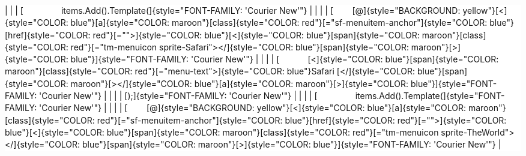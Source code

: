 |                                                                                                                                                                                                                                                                                                                                                                                                                                                                                               |
| [                items.Add().Template(]{style="FONT-FAMILY: 'Courier New'"}                                                                                                                                                                                                                                                                                                                                                                                                                   |
|                                                                                                                                                                                                                                                                                                                                                                                                                                                                                               |
| [        [@]{style="BACKGROUND: yellow"}[\<]{style="COLOR: blue"}[a]{style="COLOR: maroon"}[class]{style="COLOR: red"}[=\"sf-menuitem-anchor\"]{style="COLOR: blue"}[href]{style="COLOR: red"}[=\"\"\>]{style="COLOR: blue"}[\<]{style="COLOR: blue"}[span]{style="COLOR: maroon"}[class]{style="COLOR: red"}[=\"tm-menuicon sprite-Safari\"\>\</]{style="COLOR: blue"}[span]{style="COLOR: maroon"}[\>]{style="COLOR: blue"}]{style="FONT-FAMILY: 'Courier New'"}                            |
|                                                                                                                                                                                                                                                                                                                                                                                                                                                                                               |
| [            [\<]{style="COLOR: blue"}[span]{style="COLOR: maroon"}[class]{style="COLOR: red"}[=\"menu-text\"\>]{style="COLOR: blue"}Safari [\</]{style="COLOR: blue"}[span]{style="COLOR: maroon"}[\>\</]{style="COLOR: blue"}[a]{style="COLOR: maroon"}[\>]{style="COLOR: blue"}]{style="FONT-FAMILY: 'Courier New'"}                                                                                                                                                                       |
|                                                                                                                                                                                                                                                                                                                                                                                                                                                                                               |
| [);]{style="FONT-FAMILY: 'Courier New'"}                                                                                                                                                                                                                                                                                                                                                                                                                                                      |
|                                                                                                                                                                                                                                                                                                                                                                                                                                                                                               |
| [                items.Add().Template(]{style="FONT-FAMILY: 'Courier New'"}                                                                                                                                                                                                                                                                                                                                                                                                                   |
|                                                                                                                                                                                                                                                                                                                                                                                                                                                                                               |
| [        [@]{style="BACKGROUND: yellow"}[\<]{style="COLOR: blue"}[a]{style="COLOR: maroon"}[class]{style="COLOR: red"}[=\"sf-menuitem-anchor\"]{style="COLOR: blue"}[href]{style="COLOR: red"}[=\"\"\>]{style="COLOR: blue"}[\<]{style="COLOR: blue"}[span]{style="COLOR: maroon"}[class]{style="COLOR: red"}[=\"tm-menuicon sprite-TheWorld\"\>\</]{style="COLOR: blue"}[span]{style="COLOR: maroon"}[\>]{style="COLOR: blue"}]{style="FONT-FAMILY: 'Courier New'"}                          |